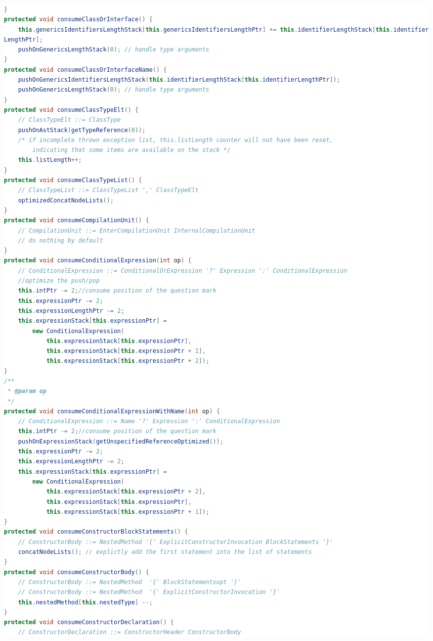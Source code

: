 ```java
}
protected void consumeClassOrInterface() {
	this.genericsIdentifiersLengthStack[this.genericsIdentifiersLengthPtr] += this.identifierLengthStack[this.identifierLengthPtr];
	pushOnGenericsLengthStack(0); // handle type arguments
}
protected void consumeClassOrInterfaceName() {
	pushOnGenericsIdentifiersLengthStack(this.identifierLengthStack[this.identifierLengthPtr]);
	pushOnGenericsLengthStack(0); // handle type arguments
}
protected void consumeClassTypeElt() {
	// ClassTypeElt ::= ClassType
	pushOnAstStack(getTypeReference(0));
	/* if incomplete thrown exception list, this.listLength counter will not have been reset,
		indicating that some items are available on the stack */
	this.listLength++; 	
}
protected void consumeClassTypeList() {
	// ClassTypeList ::= ClassTypeList ',' ClassTypeElt
	optimizedConcatNodeLists();
}
protected void consumeCompilationUnit() {
	// CompilationUnit ::= EnterCompilationUnit InternalCompilationUnit
	// do nothing by default
}
protected void consumeConditionalExpression(int op) {
	// ConditionalExpression ::= ConditionalOrExpression '?' Expression ':' ConditionalExpression
	//optimize the push/pop
	this.intPtr -= 2;//consume position of the question mark
	this.expressionPtr -= 2;
	this.expressionLengthPtr -= 2;
	this.expressionStack[this.expressionPtr] =
		new ConditionalExpression(
			this.expressionStack[this.expressionPtr],
			this.expressionStack[this.expressionPtr + 1],
			this.expressionStack[this.expressionPtr + 2]);
}
/**
 * @param op
 */
protected void consumeConditionalExpressionWithName(int op) {
	// ConditionalExpression ::= Name '?' Expression ':' ConditionalExpression
	this.intPtr -= 2;//consume position of the question mark
	pushOnExpressionStack(getUnspecifiedReferenceOptimized());
	this.expressionPtr -= 2;
	this.expressionLengthPtr -= 2;
	this.expressionStack[this.expressionPtr] =
		new ConditionalExpression(
			this.expressionStack[this.expressionPtr + 2],
			this.expressionStack[this.expressionPtr],
			this.expressionStack[this.expressionPtr + 1]);
}
protected void consumeConstructorBlockStatements() {
	// ConstructorBody ::= NestedMethod '{' ExplicitConstructorInvocation BlockStatements '}'
	concatNodeLists(); // explictly add the first statement into the list of statements 
}
protected void consumeConstructorBody() {
	// ConstructorBody ::= NestedMethod  '{' BlockStatementsopt '}'
	// ConstructorBody ::= NestedMethod  '{' ExplicitConstructorInvocation '}'
	this.nestedMethod[this.nestedType] --;
}
protected void consumeConstructorDeclaration() {
	// ConstructorDeclaration ::= ConstructorHeader ConstructorBody
```